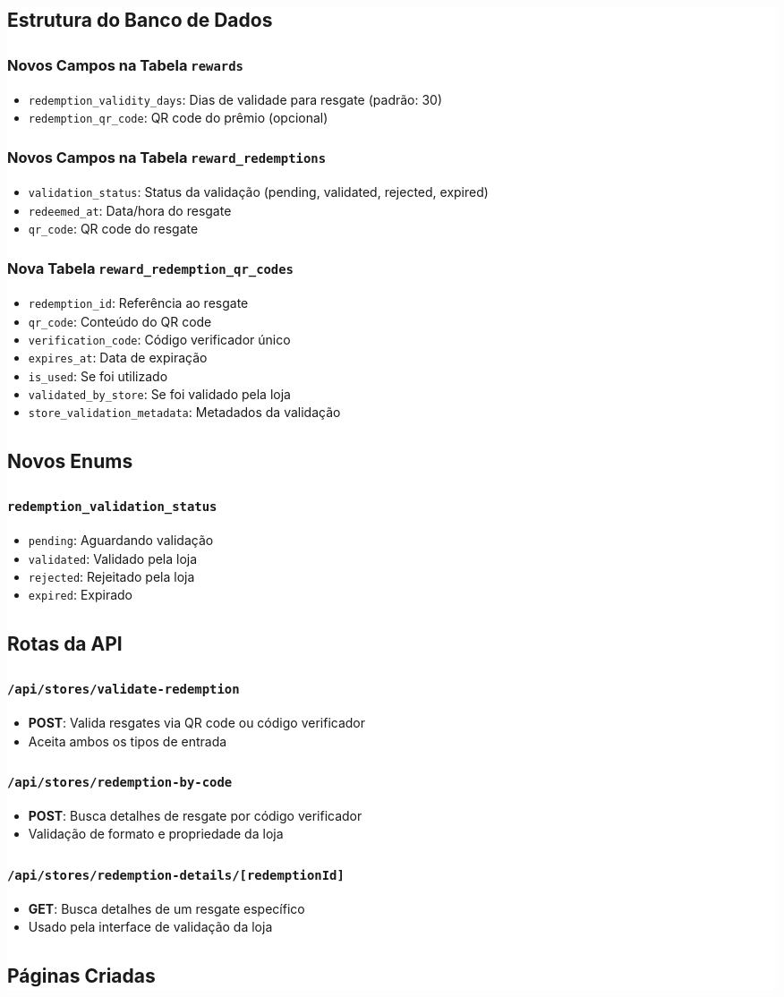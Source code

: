 ## Estrutura do Banco de Dados

### Novos Campos na Tabela `rewards`

- `redemption_validity_days`: Dias de validade para resgate (padrão: 30)
- `redemption_qr_code`: QR code do prêmio (opcional)

### Novos Campos na Tabela `reward_redemptions`

- `validation_status`: Status da validação (pending, validated, rejected, expired)
- `redeemed_at`: Data/hora do resgate
- `qr_code`: QR code do resgate

### Nova Tabela `reward_redemption_qr_codes`

- `redemption_id`: Referência ao resgate
- `qr_code`: Conteúdo do QR code
- `verification_code`: Código verificador único
- `expires_at`: Data de expiração
- `is_used`: Se foi utilizado
- `validated_by_store`: Se foi validado pela loja
- `store_validation_metadata`: Metadados da validação

## Novos Enums

### `redemption_validation_status`

- `pending`: Aguardando validação
- `validated`: Validado pela loja
- `rejected`: Rejeitado pela loja
- `expired`: Expirado

## Rotas da API

### `/api/stores/validate-redemption`

- **POST**: Valida resgates via QR code ou código verificador
- Aceita ambos os tipos de entrada

### `/api/stores/redemption-by-code`

- **POST**: Busca detalhes de resgate por código verificador
- Validação de formato e propriedade da loja

### `/api/stores/redemption-details/[redemptionId]`

- **GET**: Busca detalhes de um resgate específico
- Usado pela interface de validação da loja

## Páginas Criadas
